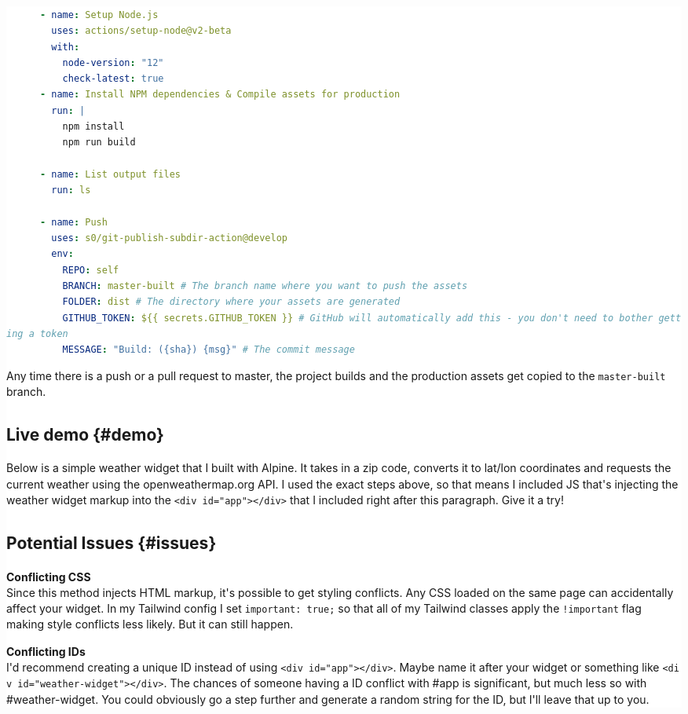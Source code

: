 ``` yaml
      - name: Setup Node.js
        uses: actions/setup-node@v2-beta
        with:
          node-version: "12"
          check-latest: true
      - name: Install NPM dependencies & Compile assets for production
        run: |
          npm install
          npm run build

      - name: List output files
        run: ls

      - name: Push
        uses: s0/git-publish-subdir-action@develop
        env:
          REPO: self
          BRANCH: master-built # The branch name where you want to push the assets
          FOLDER: dist # The directory where your assets are generated
          GITHUB_TOKEN: ${{ secrets.GITHUB_TOKEN }} # GitHub will automatically add this - you don't need to bother getting a token
          MESSAGE: "Build: ({sha}) {msg}" # The commit message
```

Any time there is a push or a pull request to master, the project builds and the production assets get copied to the `master-built` branch.

## Live demo {#demo}

Below is a simple weather widget that I built with Alpine. It takes in a zip code, converts it to lat/lon coordinates and requests the current weather using the openweathermap.org API. I used the exact steps above, so that means I included JS that's injecting the weather widget markup into the `<div id="app"></div>` that I included right after this paragraph. Give it a try!

<div id="app"></div> 
<script defer src="https://cdn.jsdelivr.net/gh/joseph-farruggio/Ineject-HTML-Components-with-Script@master-built/app.js"></script>


## Potential Issues {#issues}

**Conflicting CSS**  
Since this method injects HTML markup, it's possible to get styling conflicts. Any CSS loaded on the same page can accidentally affect your widget. In my Tailwind config I set `important: true;` so that all of my Tailwind classes apply the `!important` flag making style conflicts less likely. But it can still happen.

**Conflicting IDs**  
I'd recommend creating a unique ID instead of using `<div id="app"></div>`. Maybe name it after your widget or something like `<div id="weather-widget"></div>`. The chances of someone having a ID conflict with #app is significant, but much less so with #weather-widget. You could obviously go a step further and generate a random string for the ID, but I'll leave that up to you.
